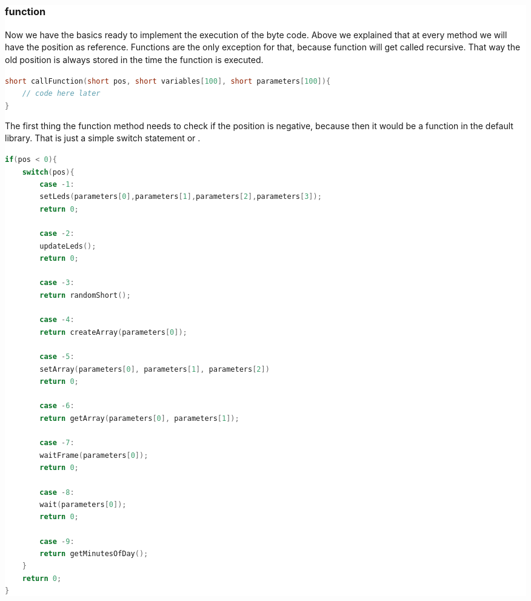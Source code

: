 ### function
Now we have the basics ready to implement the execution of the byte code. Above we explained that at every method we will have the position as reference. Functions are the only exception for that, because function will get called recursive. That way the old position is always stored in the time the function is executed.

```cpp
short callFunction(short pos, short variables[100], short parameters[100]){
    // code here later
}
```

The first thing the function method needs to check if the position is negative, because then it would be a function in the default library. That is just a simple switch statement or .

```cpp
if(pos < 0){
    switch(pos){
        case -1:
        setLeds(parameters[0],parameters[1],parameters[2],parameters[3]);
        return 0;

        case -2:
        updateLeds();
        return 0;

        case -3:
        return randomShort();

        case -4:
        return createArray(parameters[0]);

        case -5:
        setArray(parameters[0], parameters[1], parameters[2])
        return 0;

        case -6:
        return getArray(parameters[0], parameters[1]);

        case -7:
        waitFrame(parameters[0]);
        return 0;

        case -8:
        wait(parameters[0]);
        return 0;

        case -9:
        return getMinutesOfDay();
    }
    return 0;
}
```
